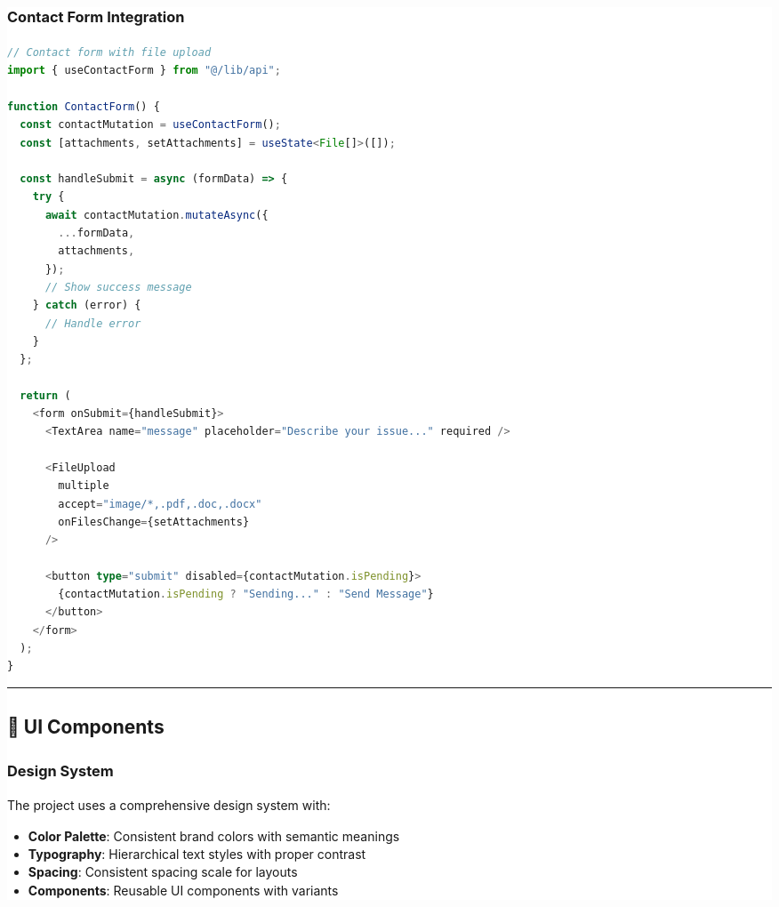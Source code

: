 ### Contact Form Integration

```typescript
// Contact form with file upload
import { useContactForm } from "@/lib/api";

function ContactForm() {
  const contactMutation = useContactForm();
  const [attachments, setAttachments] = useState<File[]>([]);

  const handleSubmit = async (formData) => {
    try {
      await contactMutation.mutateAsync({
        ...formData,
        attachments,
      });
      // Show success message
    } catch (error) {
      // Handle error
    }
  };

  return (
    <form onSubmit={handleSubmit}>
      <TextArea name="message" placeholder="Describe your issue..." required />

      <FileUpload
        multiple
        accept="image/*,.pdf,.doc,.docx"
        onFilesChange={setAttachments}
      />

      <button type="submit" disabled={contactMutation.isPending}>
        {contactMutation.isPending ? "Sending..." : "Send Message"}
      </button>
    </form>
  );
}
```

---

## 🎨 UI Components

### Design System

The project uses a comprehensive design system with:

- **Color Palette**: Consistent brand colors with semantic meanings
- **Typography**: Hierarchical text styles with proper contrast
- **Spacing**: Consistent spacing scale for layouts
- **Components**: Reusable UI components with variants
